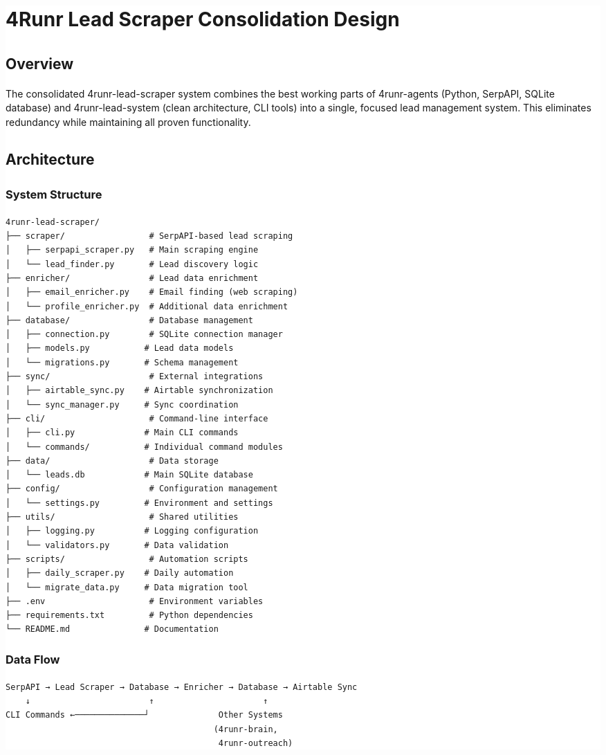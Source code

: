# 4Runr Lead Scraper Consolidation Design

## Overview

The consolidated 4runr-lead-scraper system combines the best working parts of 4runr-agents (Python, SerpAPI, SQLite database) and 4runr-lead-system (clean architecture, CLI tools) into a single, focused lead management system. This eliminates redundancy while maintaining all proven functionality.

## Architecture

### System Structure

```
4runr-lead-scraper/
├── scraper/                 # SerpAPI-based lead scraping
│   ├── serpapi_scraper.py   # Main scraping engine
│   └── lead_finder.py       # Lead discovery logic
├── enricher/                # Lead data enrichment
│   ├── email_enricher.py    # Email finding (web scraping)
│   └── profile_enricher.py  # Additional data enrichment
├── database/                # Database management
│   ├── connection.py        # SQLite connection manager
│   ├── models.py           # Lead data models
│   └── migrations.py       # Schema management
├── sync/                    # External integrations
│   ├── airtable_sync.py    # Airtable synchronization
│   └── sync_manager.py     # Sync coordination
├── cli/                     # Command-line interface
│   ├── cli.py              # Main CLI commands
│   └── commands/           # Individual command modules
├── data/                    # Data storage
│   └── leads.db            # Main SQLite database
├── config/                  # Configuration management
│   └── settings.py         # Environment and settings
├── utils/                   # Shared utilities
│   ├── logging.py          # Logging configuration
│   └── validators.py       # Data validation
├── scripts/                 # Automation scripts
│   ├── daily_scraper.py    # Daily automation
│   └── migrate_data.py     # Data migration tool
├── .env                     # Environment variables
├── requirements.txt         # Python dependencies
└── README.md               # Documentation
```

### Data Flow

```
SerpAPI → Lead Scraper → Database → Enricher → Database → Airtable Sync
    ↓                        ↑                      ↑
CLI Commands ←──────────────┘              Other Systems
                                          (4runr-brain,
                                           4runr-outreach)
```
